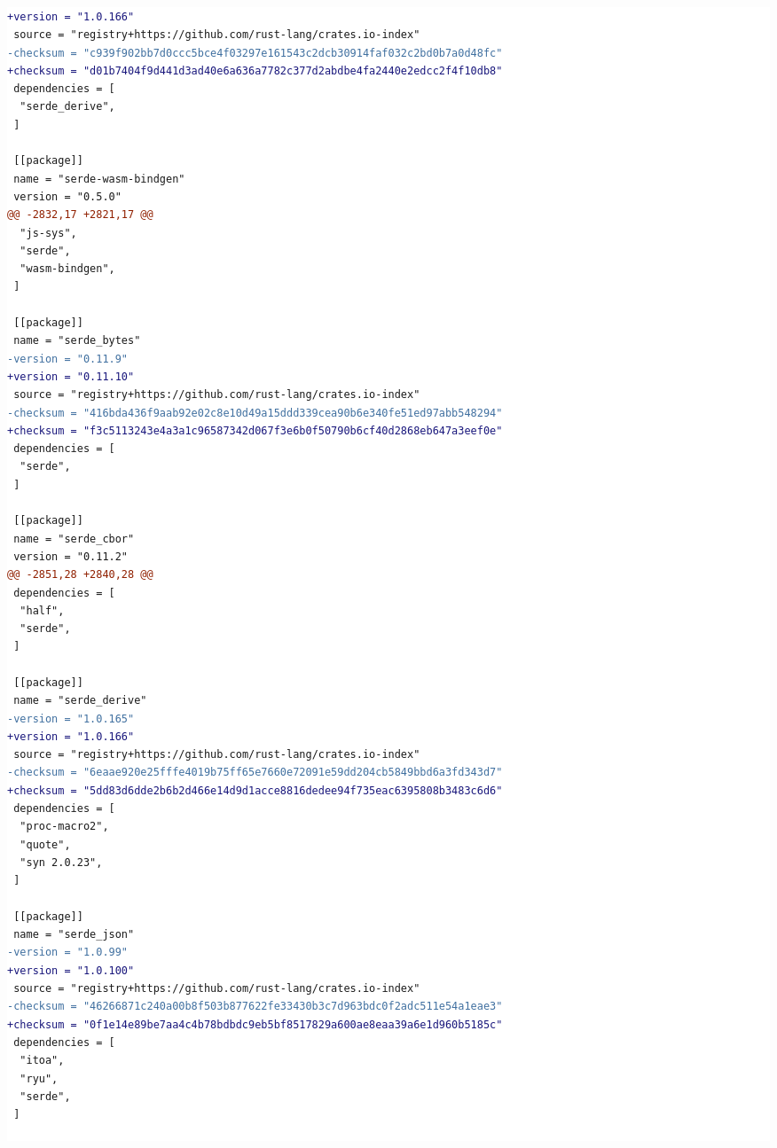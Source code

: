 ```diff
+version = "1.0.166"
 source = "registry+https://github.com/rust-lang/crates.io-index"
-checksum = "c939f902bb7d0ccc5bce4f03297e161543c2dcb30914faf032c2bd0b7a0d48fc"
+checksum = "d01b7404f9d441d3ad40e6a636a7782c377d2abdbe4fa2440e2edcc2f4f10db8"
 dependencies = [
  "serde_derive",
 ]
 
 [[package]]
 name = "serde-wasm-bindgen"
 version = "0.5.0"
@@ -2832,17 +2821,17 @@
  "js-sys",
  "serde",
  "wasm-bindgen",
 ]
 
 [[package]]
 name = "serde_bytes"
-version = "0.11.9"
+version = "0.11.10"
 source = "registry+https://github.com/rust-lang/crates.io-index"
-checksum = "416bda436f9aab92e02c8e10d49a15ddd339cea90b6e340fe51ed97abb548294"
+checksum = "f3c5113243e4a3a1c96587342d067f3e6b0f50790b6cf40d2868eb647a3eef0e"
 dependencies = [
  "serde",
 ]
 
 [[package]]
 name = "serde_cbor"
 version = "0.11.2"
@@ -2851,28 +2840,28 @@
 dependencies = [
  "half",
  "serde",
 ]
 
 [[package]]
 name = "serde_derive"
-version = "1.0.165"
+version = "1.0.166"
 source = "registry+https://github.com/rust-lang/crates.io-index"
-checksum = "6eaae920e25fffe4019b75ff65e7660e72091e59dd204cb5849bbd6a3fd343d7"
+checksum = "5dd83d6dde2b6b2d466e14d9d1acce8816dedee94f735eac6395808b3483c6d6"
 dependencies = [
  "proc-macro2",
  "quote",
  "syn 2.0.23",
 ]
 
 [[package]]
 name = "serde_json"
-version = "1.0.99"
+version = "1.0.100"
 source = "registry+https://github.com/rust-lang/crates.io-index"
-checksum = "46266871c240a00b8f503b877622fe33430b3c7d963bdc0f2adc511e54a1eae3"
+checksum = "0f1e14e89be7aa4c4b78bdbdc9eb5bf8517829a600ae8eaa39a6e1d960b5185c"
 dependencies = [
  "itoa",
  "ryu",
  "serde",
 ]
 
```